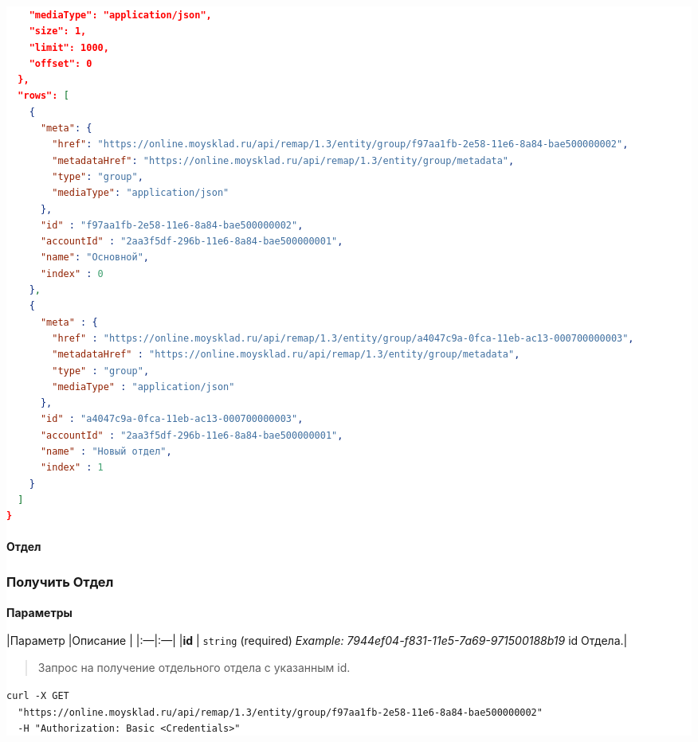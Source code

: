```json
    "mediaType": "application/json",
    "size": 1,
    "limit": 1000,
    "offset": 0
  },
  "rows": [
    {
      "meta": {
        "href": "https://online.moysklad.ru/api/remap/1.3/entity/group/f97aa1fb-2e58-11e6-8a84-bae500000002",
        "metadataHref": "https://online.moysklad.ru/api/remap/1.3/entity/group/metadata",
        "type": "group",
        "mediaType": "application/json"
      },
      "id" : "f97aa1fb-2e58-11e6-8a84-bae500000002",
      "accountId" : "2aa3f5df-296b-11e6-8a84-bae500000001",
      "name": "Основной",
      "index" : 0
    },
    {
      "meta" : {
        "href" : "https://online.moysklad.ru/api/remap/1.3/entity/group/a4047c9a-0fca-11eb-ac13-000700000003",
        "metadataHref" : "https://online.moysklad.ru/api/remap/1.3/entity/group/metadata",
        "type" : "group",
        "mediaType" : "application/json"
      },
      "id" : "a4047c9a-0fca-11eb-ac13-000700000003",
      "accountId" : "2aa3f5df-296b-11e6-8a84-bae500000001",
      "name" : "Новый отдел",
      "index" : 1
    }
  ]
}
```

#### Отдел

### Получить Отдел

**Параметры**

|Параметр   |Описание   | 
|:&mdash;|:&mdash;|
|**id** |  `string` (required) *Example: 7944ef04-f831-11e5-7a69-971500188b19* id Отдела.|
 
> Запрос на получение отдельного отдела с указанным id.

```shell
curl -X GET
  "https://online.moysklad.ru/api/remap/1.3/entity/group/f97aa1fb-2e58-11e6-8a84-bae500000002"
  -H "Authorization: Basic <Credentials>"
```

